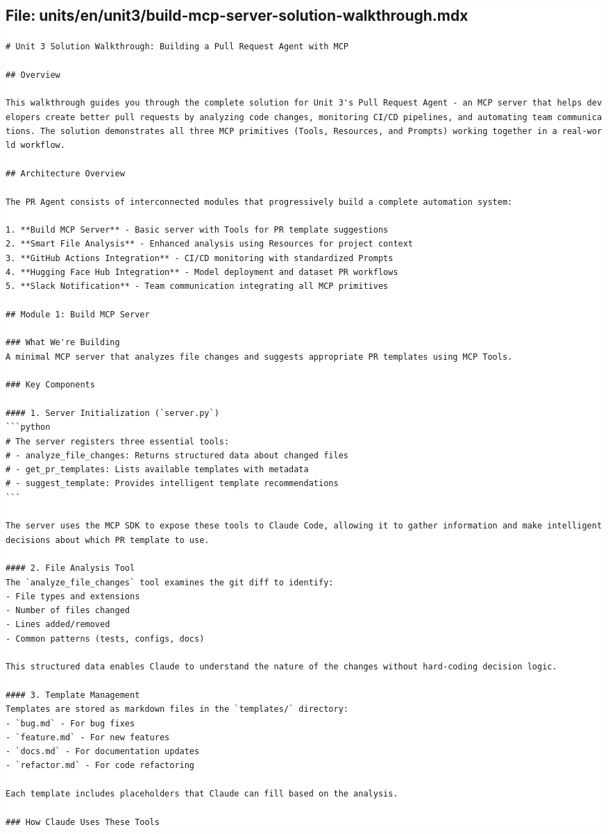 ## File: units/en/unit3/build-mcp-server-solution-walkthrough.mdx
````
# Unit 3 Solution Walkthrough: Building a Pull Request Agent with MCP

## Overview

This walkthrough guides you through the complete solution for Unit 3's Pull Request Agent - an MCP server that helps developers create better pull requests by analyzing code changes, monitoring CI/CD pipelines, and automating team communications. The solution demonstrates all three MCP primitives (Tools, Resources, and Prompts) working together in a real-world workflow.

## Architecture Overview

The PR Agent consists of interconnected modules that progressively build a complete automation system:

1. **Build MCP Server** - Basic server with Tools for PR template suggestions
2. **Smart File Analysis** - Enhanced analysis using Resources for project context
3. **GitHub Actions Integration** - CI/CD monitoring with standardized Prompts
4. **Hugging Face Hub Integration** - Model deployment and dataset PR workflows
5. **Slack Notification** - Team communication integrating all MCP primitives

## Module 1: Build MCP Server

### What We're Building
A minimal MCP server that analyzes file changes and suggests appropriate PR templates using MCP Tools.

### Key Components

#### 1. Server Initialization (`server.py`)
```python
# The server registers three essential tools:
# - analyze_file_changes: Returns structured data about changed files
# - get_pr_templates: Lists available templates with metadata
# - suggest_template: Provides intelligent template recommendations
```

The server uses the MCP SDK to expose these tools to Claude Code, allowing it to gather information and make intelligent decisions about which PR template to use.

#### 2. File Analysis Tool
The `analyze_file_changes` tool examines the git diff to identify:
- File types and extensions
- Number of files changed
- Lines added/removed
- Common patterns (tests, configs, docs)

This structured data enables Claude to understand the nature of the changes without hard-coding decision logic.

#### 3. Template Management
Templates are stored as markdown files in the `templates/` directory:
- `bug.md` - For bug fixes
- `feature.md` - For new features
- `docs.md` - For documentation updates
- `refactor.md` - For code refactoring

Each template includes placeholders that Claude can fill based on the analysis.

### How Claude Uses These Tools

````